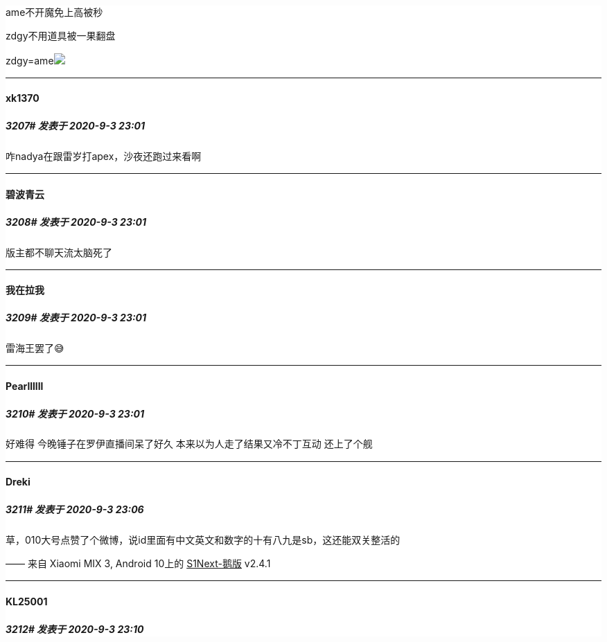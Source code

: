 
ame不开魔免上高被秒

zdgy不用道具被一果翻盘

zdgy=ame<img src="https://static.saraba1st.com/image/smiley/face2017/037.png" referrerpolicy="no-referrer">


-----

####  xk1370  
##### 3207#       发表于 2020-9-3 23:01


咋nadya在跟雷岁打apex，沙夜还跑过来看啊


-----

####  碧波青云  
##### 3208#       发表于 2020-9-3 23:01


版主都不聊天流太脑死了


-----

####  我在拉我  
##### 3209#       发表于 2020-9-3 23:01


雷海王罢了😅


-----

####  Pearllllll  
##### 3210#       发表于 2020-9-3 23:01


好难得 今晚锤子在罗伊直播间呆了好久 本来以为人走了结果又冷不丁互动 还上了个舰


-----

####  Dreki  
##### 3211#       发表于 2020-9-3 23:06


草，010大号点赞了个微博，说id里面有中文英文和数字的十有八九是sb，这还能双关整活的

—— 来自 Xiaomi MIX 3, Android 10上的 [S1Next-鹅版](https://github.com/ykrank/S1-Next/releases) v2.4.1


-----

####  KL25001  
##### 3212#       发表于 2020-9-3 23:10
